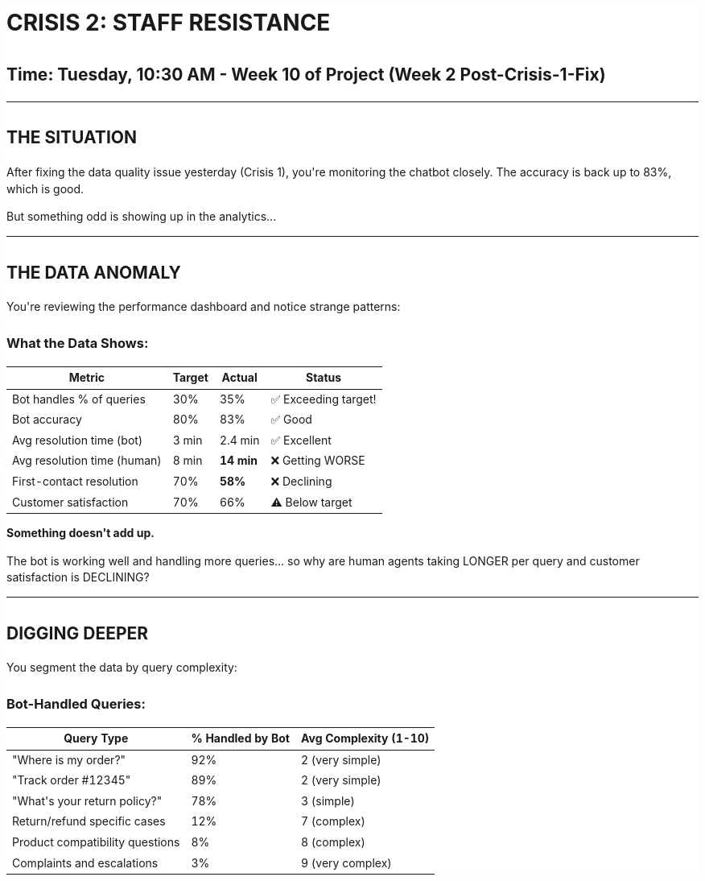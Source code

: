 # CRISIS 2: STAFF RESISTANCE
## Time: Tuesday, 10:30 AM - Week 10 of Project (Week 2 Post-Crisis-1-Fix)

---

## THE SITUATION

After fixing the data quality issue yesterday (Crisis 1), you're monitoring the chatbot closely. The accuracy is back up to 83%, which is good.

But something odd is showing up in the analytics...

---

## THE DATA ANOMALY

You're reviewing the performance dashboard and notice strange patterns:

### What the Data Shows:

| Metric | Target | Actual | Status |
|--------|--------|--------|--------|
| Bot handles % of queries | 30% | 35% | ✅ Exceeding target! |
| Bot accuracy | 80% | 83% | ✅ Good |
| Avg resolution time (bot) | 3 min | 2.4 min | ✅ Excellent |
| Avg resolution time (human) | 8 min | **14 min** | ❌ Getting WORSE |
| First-contact resolution | 70% | **58%** | ❌ Declining |
| Customer satisfaction | 70% | 66% | ⚠️ Below target |

**Something doesn't add up.**

The bot is working well and handling more queries... so why are human agents taking LONGER per query and customer satisfaction is DECLINING?

---

## DIGGING DEEPER

You segment the data by query complexity:

### Bot-Handled Queries:

| Query Type | % Handled by Bot | Avg Complexity (1-10) |
|-----------|------------------|---------------------|
| "Where is my order?" | 92% | 2 (very simple) |
| "Track order #12345" | 89% | 2 (very simple) |
| "What's your return policy?" | 78% | 3 (simple) |
| Return/refund specific cases | 12% | 7 (complex) |
| Product compatibility questions | 8% | 8 (complex) |
| Complaints and escalations | 3% | 9 (very complex) |
